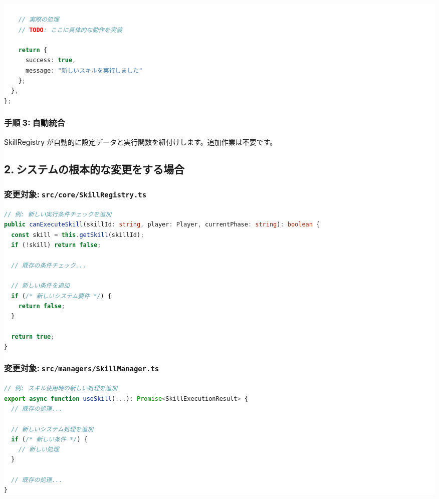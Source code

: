 ```typescript
    
    // 実際の処理
    // TODO: ここに具体的な動作を実装
    
    return {
      success: true,
      message: "新しいスキルを実行しました"
    };
  },
};
```

### 手順 3: 自動統合

SkillRegistry が自動的に設定データと実行関数を紐付けします。追加作業は不要です。

## 2. システムの根本的な変更をする場合

### 変更対象: `src/core/SkillRegistry.ts`

```typescript
// 例: 新しい実行条件チェックを追加
public canExecuteSkill(skillId: string, player: Player, currentPhase: string): boolean {
  const skill = this.getSkill(skillId);
  if (!skill) return false;

  // 既存の条件チェック...

  // 新しい条件を追加
  if (/* 新しいシステム要件 */) {
    return false;
  }

  return true;
}
```

### 変更対象: `src/managers/SkillManager.ts`

```typescript
// 例: スキル使用時の新しい処理を追加
export async function useSkill(...): Promise<SkillExecutionResult> {
  // 既存の処理...

  // 新しいシステム処理を追加
  if (/* 新しい条件 */) {
    // 新しい処理
  }

  // 既存の処理...
}
```
